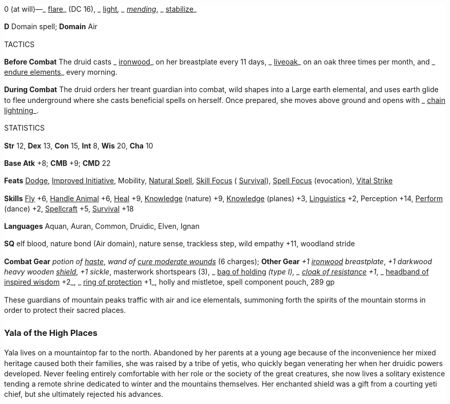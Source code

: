 0 (at will)—_ [flare](spells/flare.md#_flare)_ (DC 16), _ [light](spells/light.md#_light)_, _ [mending](spells/mending.md#_mending)_, _ [stabilize](spells/stabilize.md#_stabilize)_

**D** Domain spell; **Domain** Air

TACTICS

**Before Combat** The druid casts _ [ironwood](spells/ironwood.md#_ironwood)_ on her breastplate every 11 days, _ [liveoak](spells/liveoak.md#_liveoak)_ on an oak three times per month, and _ [endure elements](spells/endureElements.md#_endure-elements)_ every morning.

**During Combat** The druid orders her treant guardian into combat, wild shapes into a Large earth elemental, and uses earth glide to flee underground where she casts beneficial spells on herself. Once prepared, she moves above ground and opens with _ [chain lightning](spells/chainLightning.md#_chain-lightning)_.

STATISTICS

**Str** 12, **Dex** 13, **Con** 15, **Int** 8, **Wis** 20, **Cha** 10

**Base Atk** +8; **CMB** +9; **CMD** 22

**Feats** [Dodge](feats.md#_dodge), [Improved Initiative](feats.md#_improved-initiative), Mobility, [Natural Spell](feats.md#_natural-spell), [Skill Focus](feats.md#_skill-focus) ( [Survival](skills/survival.md#_survival)), [Spell Focus](feats.md#_spell-focus) (evocation), [Vital Strike](feats.md#_vital-strike)

**Skills** [Fly](skills/fly.md#_fly) +6, [Handle Animal](skills/handleAnimal.md#_handle-animal) +6, [Heal](skills/heal.md#_heal) +9, [Knowledge](skills/knowledge.md#_knowledge) (nature) +9, [Knowledge](skills/knowledge.md#_knowledge) (planes) +3, [Linguistics](skills/linguistics.md#_linguistics) +2, Perception +14, [Perform](skills/perform.md#_perform) (dance) +2, [Spellcraft](skills/spellcraft.md#_spellcraft) +5, [Survival](skills/survival.md#_survival) +18

**Languages** Aquan, Auran, Common, Druidic, Elven, Ignan

**SQ** elf blood, nature bond (Air domain), nature sense, trackless step, wild empathy +11, woodland stride

**Combat Gear** _potion of [haste](spells/haste.md#_haste)_, _wand of [cure moderate wounds](spells/cureModerateWounds.md#_cure-moderate-wounds)_ (6 charges); **Other Gear** _+1 [ironwood](spells/ironwood.md#_ironwood) breastplate_, _+1 darkwood heavy wooden [shield](spells/shield.md#_shield)_, _+1 sickle_, masterwork shortspears (3), _ [bag of holding](magicItems/wondrousItems.md#_bag-of-holding) _(type I), _ [cloak of resistance](magicItems/wondrousItems.md#_cloak-of-resistance) +1_, _ [headband of inspired wisdom](magicItems/wondrousItems.md#_headband-of-inspired-wisdom) +2_, _ [ring of protection](magicItems/rings.md#_ring-of-protection) +1_, holly and mistletoe, spell component pouch, 289 gp

These guardians of mountain peaks traffic with air and ice elementals, summoning forth the spirits of the mountain storms in order to protect their sacred places.

### Yala of the High Places

Yala lives on a mountaintop far to the north. Abandoned by her parents at a young age because of the inconvenience her mixed heritage caused both their families, she was raised by a tribe of yetis, who quickly began venerating her when her druidic powers developed. Never feeling entirely comfortable with her role or the society of the great creatures, she now lives a solitary existence tending a remote shrine dedicated to winter and the mountains themselves. Her enchanted shield was a gift from a courting yeti chief, but she ultimately rejected his advances.

